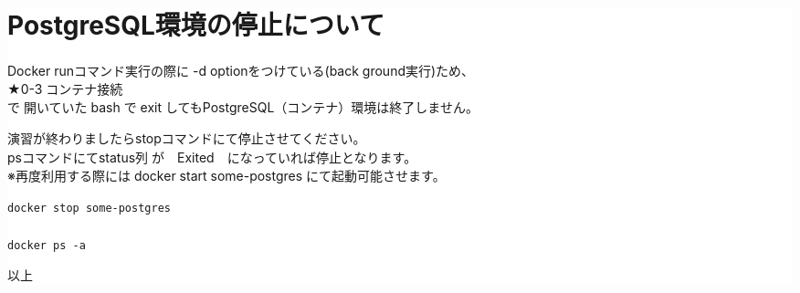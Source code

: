 # PostgreSQL環境の停止について
Docker runコマンド実行の際に -d optionをつけている(back ground実行)ため、  
★0-3 コンテナ接続  
で 開いていた bash で exit してもPostgreSQL（コンテナ）環境は終了しません。  
  
演習が終わりましたらstopコマンドにて停止させてください。  
psコマンドにてstatus列 が　Exited　になっていれば停止となります。  
※再度利用する際には docker start some-postgres にて起動可能させます。


``` 
docker stop some-postgres

docker ps -a
``` 

以上
